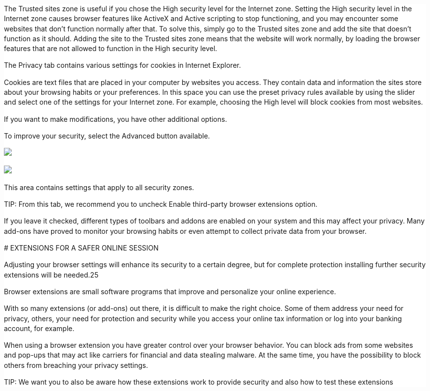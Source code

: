 The Trusted sites zone is useful if you chose the High security level for the Internet zone. Setting the High security level in the Internet zone causes browser features like ActiveX and Active scripting to stop functioning, and you may encounter some websites that don’t function normally after that. To solve this, simply go to the Trusted sites zone and add the site that doesn’t function as it should. Adding the site to the Trusted sites zone means that the website will work normally, by loading the browser features that are not allowed to function in the High security level.

The Privacy tab contains various settings for cookies in Internet Explorer.

Cookies are text files that are placed in your computer by websites you access. They contain data and information the sites store about your browsing habits or your preferences. In this space you can use the preset privacy rules available by using the slider and select one of the settings for your Internet zone. For example, choosing the High level will block cookies from most websites.

If you want to make modifications, you have other additional options.

To improve your security, select the Advanced button available.


![](/images/Curriculum_img_146.jpg)




![](/images/Curriculum_img_147.jpg)




This area contains settings that apply to all security zones.

<div class="col-xs-12 none">
			<div class="well none" style="border-radius:0; background=transparent; border=0px;">
                           <span class="check-icon"><i class="fa fa-check" ></i></span> <span class="check-highlight">TIP: </span><span class="check-text" markdown="1">From this tab, we recommend you to uncheck Enable third-party browser extensions option. </span>
		       </div>
		     </div>

If you leave it checked, different types of toolbars and addons are enabled on your system and this may affect your privacy. Many add-ons have proved to monitor your browsing habits or even attempt to collect private data from your browser.

<div class="SECG_H1" markdown="1"># EXTENSIONS FOR A SAFER ONLINE SESSION</div>

Adjusting your browser settings will enhance its security to a certain degree, but for complete protection installing further security extensions will be needed.25

Browser extensions are small software programs that improve and personalize your online experience.

With so many extensions (or add-ons) out there, it is difficult to make the right choice. Some of them address your need for privacy, others, your need for protection and security while you access your online tax information or log into your banking account, for example.

When using a browser extension you have greater control over your browser behavior. You can block ads from some websites and pop-ups that may act like carriers for financial and data stealing malware. At the same time, you have the possibility to block others from breaching your privacy settings.

<div class="col-xs-12 none">
			<div class="well none" style="border-radius:0">
                          <span class="tip-icon"><i class="fa fa-lightbulb-o" ></i></span> <span class="tip-highlight">TIP: </span><span class="tip-text" markdown="1">We want you to also be aware how these extensions work to provide security and also how to test these extensions</span>
		       </div>
		     </div>
